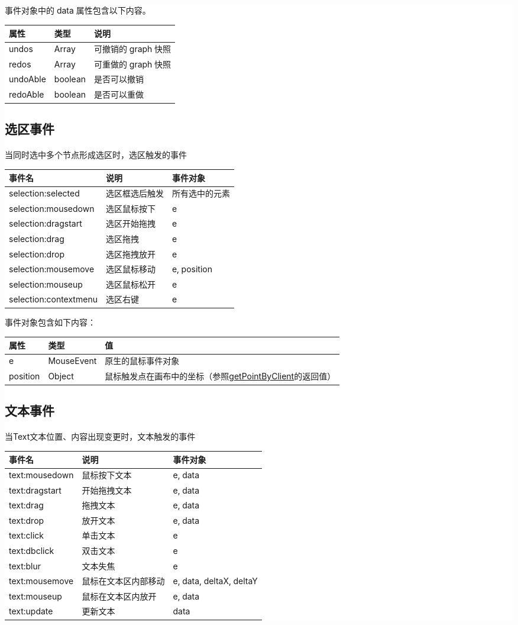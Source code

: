 事件对象中的 data 属性包含以下内容。

| 属性     | 类型    | 说明                |
| :------- | :------ | :------------------ |
| undos    | Array   | 可撤销的 graph 快照 |
| redos    | Array   | 可重做的 graph 快照 |
| undoAble | boolean | 是否可以撤销        |
| redoAble | boolean | 是否可以重做        |

## 选区事件

当同时选中多个节点形成选区时，选区触发的事件

| 事件名                | 说明           | 事件对象       |
| :-------------------- | :------------- | :------------- |
| selection:selected    | 选区框选后触发 | 所有选中的元素 |
| selection:mousedown   | 选区鼠标按下   | e              |
| selection:dragstart   | 选区开始拖拽   | e              |
| selection:drag        | 选区拖拽       | e              |
| selection:drop        | 选区拖拽放开   | e              |
| selection:mousemove   | 选区鼠标移动   | e, position    |
| selection:mouseup     | 选区鼠标松开   | e              |
| selection:contextmenu | 选区右键       | e              |

事件对象包含如下内容：

| 属性     | 类型       | 值                                                                                                |
| :------- | :--------- | :------------------------------------------------------------------------------------------------ |
| e        | MouseEvent | 原生的鼠标事件对象                                                                                |
| position | Object     | 鼠标触发点在画布中的坐标（参照[getPointByClient](./detail/index.zh.md#getpointbyclient)的返回值） |

## 文本事件

当Text文本位置、内容出现变更时，文本触发的事件

| 事件名         | 说明                 | 事件对象                |
| :------------- | :------------------- | :---------------------- |
| text:mousedown | 鼠标按下文本         | e, data                 |
| text:dragstart | 开始拖拽文本         | e, data                 |
| text:drag      | 拖拽文本             | e, data                 |
| text:drop      | 放开文本             | e, data                 |
| text:click     | 单击文本             | e                       |
| text:dbclick   | 双击文本             | e                       |
| text:blur      | 文本失焦             | e                       |
| text:mousemove | 鼠标在文本区内部移动 | e, data, deltaX, deltaY |
| text:mouseup   | 鼠标在文本区内放开   | e, data                 |
| text:update    | 更新文本             | data                    |
